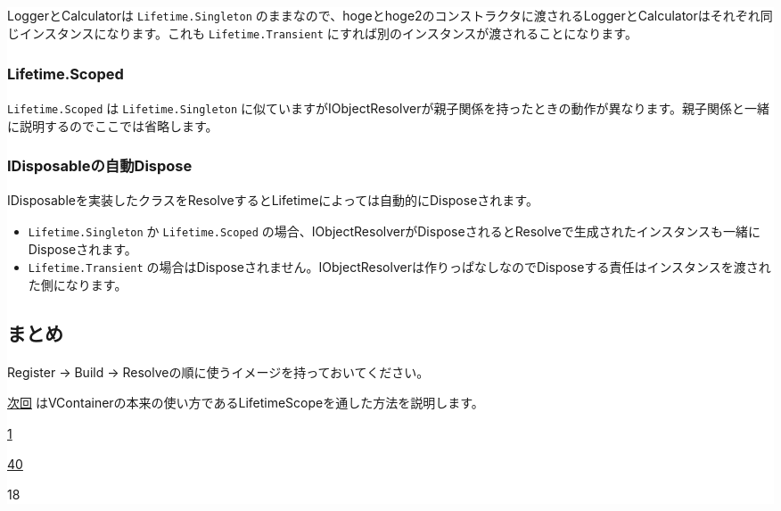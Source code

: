 LoggerとCalculatorは `Lifetime.Singleton` のままなので、hogeとhoge2のコンストラクタに渡されるLoggerとCalculatorはそれぞれ同じインスタンスになります。これも `Lifetime.Transient` にすれば別のインスタンスが渡されることになります。

### Lifetime.Scoped

`Lifetime.Scoped` は `Lifetime.Singleton` に似ていますがIObjectResolverが親子関係を持ったときの動作が異なります。親子関係と一緒に説明するのでここでは省略します。

### IDisposableの自動Dispose

IDisposableを実装したクラスをResolveするとLifetimeによっては自動的にDisposeされます。

- `Lifetime.Singleton` か `Lifetime.Scoped` の場合、IObjectResolverがDisposeされるとResolveで生成されたインスタンスも一緒にDisposeされます。
- `Lifetime.Transient` の場合はDisposeされません。IObjectResolverは作りっぱなしなのでDisposeする責任はインスタンスを渡された側になります。

## まとめ

Register -> Build -> Resolveの順に使うイメージを持っておいてください。

[次回](https://qiita.com/sakano/items/e38306a8204c531a40c1) はVContainerの本来の使い方であるLifetimeScopeを通した方法を説明します。

[1](https://qiita.com/sakano/items/#comments)

[40](https://qiita.com/sakano/items/3a009019e279024fda19/likers)

18

[^1]: コンストラクタが複数あるときにVContainerがどのコンストラクタを使うか識別するのに使われます。IL2CPPでストリッピングされないようにする効果もあります。省略しても動きますが必ず付ける方が安全です。

[^2]: VContainerのコード生成が有効になっているとBuildとResolveのリフレクションが省略されて実行速度が上がります。コード生成についてはいずれ説明します。

[^3]: 依存関係が循環すると例外が発生します。
